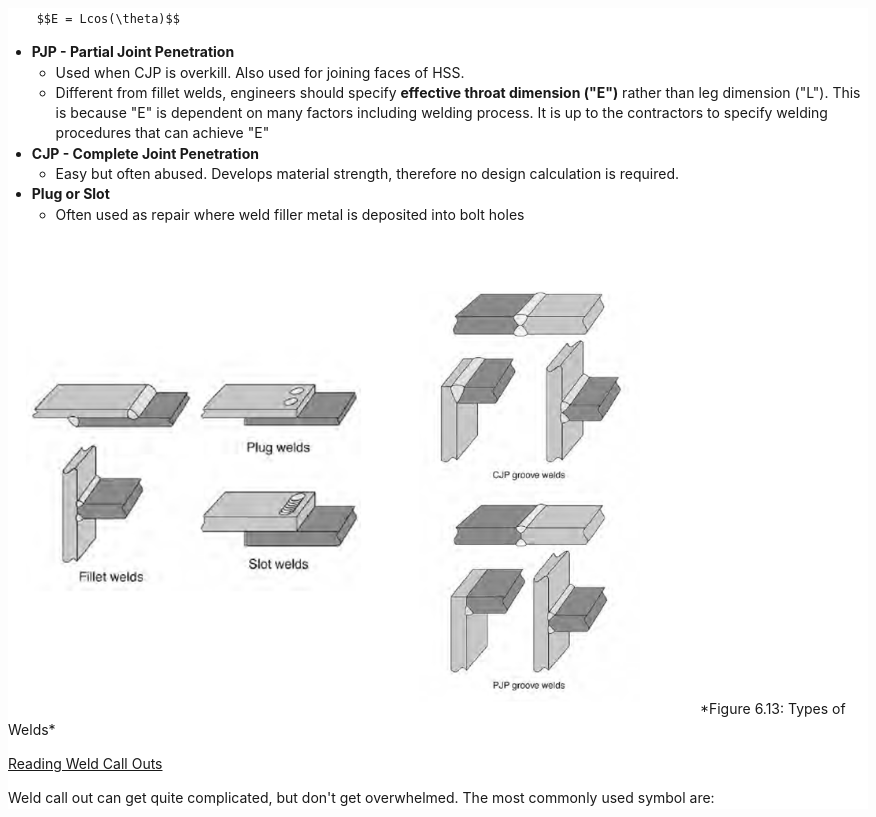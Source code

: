         $$E = Lcos(\theta)$$

* **PJP - Partial Joint Penetration**
    * Used when CJP is overkill. Also used for joining faces of HSS.
    * Different from fillet welds, engineers should specify **effective throat dimension ("E")** rather than leg dimension ("L"). This is because "E" is dependent on many factors including welding process. It is up to the contractors to specify welding procedures that can achieve "E"
* **CJP - Complete Joint Penetration**
    * Easy but often abused. Develops material strength, therefore no design calculation is required.
* **Plug or Slot**
    * Often used as repair where weld filler metal is deposited into bolt holes


<img src="/assets/img/blog/aisc6.13.png" style="width:80%;"/>
*Figure 6.13: Types of Welds*





<u>Reading Weld Call Outs</u>

Weld call out can get quite complicated, but don't get overwhelmed. The most commonly used symbol are:
